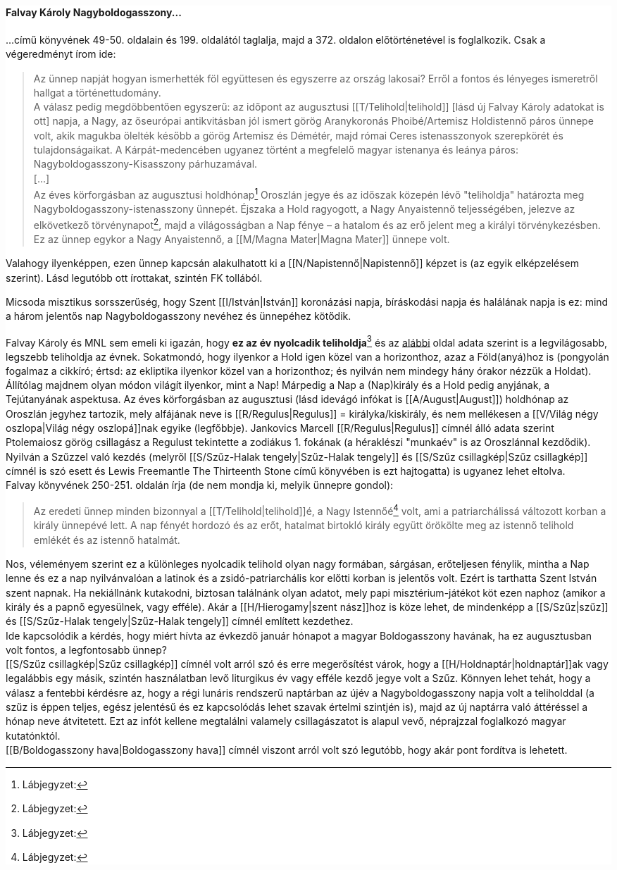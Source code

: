 #### Falvay Károly Nagyboldogasszony...

...című könyvének 49-50. oldalain és 199. oldalától taglalja, majd a 372. oldalon előtörténetével is foglalkozik. Csak a végeredményt írom ide:  
> Az ünnep napját hogyan ismerhették föl együttesen és egyszerre az ország lakosai? Erről a fontos és lényeges ismeretről hallgat a történettudomány.  
> A válasz pedig megdöbbentően egyszerű: az időpont az augusztusi [[T/Telihold\|telihold]] \[lásd új Falvay Károly adatokat is ott\] napja, a Nagy, az őseurópai antikvitásban jól ismert görög Aranykoronás Phoibé/Artemisz Holdistennő páros ünnepe volt, akik magukba ölelték később a görög Artemisz és Démétér, majd római Ceres istenasszonyok szerepkörét és tulajdonságaikat. A Kárpát-medencében ugyanez történt a megfelelő magyar istenanya és leánya páros: Nagyboldogasszony-Kisasszony párhuzamával.  
> \[...\]  
> Az éves körforgásban az augusztusi holdhónap[^1] Oroszlán jegye és az időszak közepén lévő "teliholdja" határozta meg Nagyboldogasszony-istenasszony ünnepét. Éjszaka a Hold ragyogott, a Nagy Anyaistennő teljességében, jelezve az elkövetkező törvénynapot[^2], majd a világosságban a Nap fénye – a hatalom és az erő jelent meg a királyi törvénykezésben. Ez az ünnep egykor a Nagy Anyaistennő, a [[M/Magna Mater\|Magna Mater]] ünnepe volt.  

Valahogy ilyenképpen, ezen ünnep kapcsán alakulhatott ki a [[N/Napistennő\|Napistennő]] képzet is (az egyik elképzelésem szerint). Lásd legutóbb ott írottakat, szintén FK tollából.  

Micsoda misztikus sorsszerűség, hogy Szent [[I/István\|István]] koronázási napja, bíráskodási napja és halálának napja is ez: mind a három jelentős nap Nagyboldogasszony nevéhez és ünnepéhez kötődik.  

Falvay Károly és MNL sem emeli ki igazán, hogy **ez az év nyolcadik teliholdja**[^3] és az [alábbi](https://greekerthanthegreeks.com/2016/08/greece-in-all-her-glory-under-mystical.html) oldal adata szerint is a legvilágosabb, legszebb teliholdja az évnek. Sokatmondó, hogy ilyenkor a Hold igen közel van a horizonthoz, azaz a Föld(anyá)hoz is (pongyolán fogalmaz a cikkíró; értsd: az ekliptika ilyenkor közel van a horizonthoz; és nyilván nem mindegy hány órakor nézzük a Holdat).  
Állítólag majdnem olyan módon világít ilyenkor, mint a Nap! Márpedig a Nap a (Nap)király és a Hold pedig anyjának, a Tejútanyának aspektusa. Az éves körforgásban az augusztusi (lásd idevágó infókat is [[A/August\|August]]) holdhónap az Oroszlán jegyhez tartozik, mely alfájának neve is [[R/Regulus\|Regulus]] = királyka/kiskirály, és nem mellékesen a [[V/Világ négy oszlopa\|Világ négy oszlopá]]nak egyike (legfőbbje). Jankovics Marcell [[R/Regulus\|Regulus]] címnél álló adata szerint Ptolemaiosz görög csillagász a Regulust tekintette a zodiákus 1. fokának (a héraklészi "munkaév" is az Oroszlánnal kezdődik). Nyilván a Szűzzel való kezdés (melyről [[S/Szűz-Halak tengely\|Szűz-Halak tengely]] és [[S/Szűz csillagkép\|Szűz csillagkép]] címnél is szó esett és Lewis Freemantle The Thirteenth Stone című könyvében is ezt hajtogatta) is ugyanez lehet eltolva.  
Falvay könyvének 250-251. oldalán írja (de nem mondja ki, melyik ünnepre gondol):  
> Az eredeti ünnep minden bizonnyal a [[T/Telihold\|telihold]]é, a Nagy Istennőé[^4] volt, ami a patriarchálissá változott korban a király ünnepévé lett. A nap fényét hordozó és az erőt, hatalmat birtokló király együtt örökölte meg az istennő telihold emlékét és az istennő hatalmát.  

Nos, véleményem szerint ez a különleges nyolcadik telihold olyan nagy formában, sárgásan, erőteljesen fénylik, mintha a Nap lenne és ez a nap nyilvánvalóan a latinok és a zsidó-patriarchális kor előtti korban is jelentős volt. Ezért is tarthatta Szent István szent napnak. Ha nekiállnánk kutakodni, biztosan találnánk olyan adatot, mely papi misztérium-játékot köt ezen naphoz (amikor a király és a papnő egyesülnek, vagy efféle). Akár a [[H/Hierogamy\|szent nász]]hoz is köze lehet, de mindenképp a [[S/Szűz\|szűz]] és [[S/Szűz-Halak tengely\|Szűz-Halak tengely]] címnél említett kezdethez.  
Ide kapcsolódik a kérdés, hogy miért hívta az évkezdő január hónapot a magyar Boldogasszony havának, ha ez augusztusban volt fontos, a legfontosabb ünnep?  
[[S/Szűz csillagkép\|Szűz csillagkép]] címnél volt arról szó és erre megerősítést várok, hogy a [[H/Holdnaptár\|holdnaptár]]ak vagy legalábbis egy másik, szintén használatban levő liturgikus év vagy efféle kezdő jegye volt a Szűz. Könnyen lehet tehát, hogy a válasz a fentebbi kérdésre az, hogy a régi lunáris rendszerű naptárban az újév a Nagyboldogasszony napja volt a teliholddal (a szűz is éppen teljes, egész jelentésű és ez kapcsolódás lehet szavak értelmi szintjén is), majd az új naptárra való áttéréssel a hónap neve átvitetett. Ezt az infót kellene megtalálni valamely csillagászatot is alapul vevő, néprajzzal foglalkozó magyar kutatónktól.  
[[B/Boldogasszony hava\|Boldogasszony hava]] címnél viszont arról volt szó legutóbb, hogy akár pont fordítva is lehetett.  


[^1]: Lábjegyzet:  
[^2]: Lábjegyzet:  
[^3]: Lábjegyzet:  
[^4]: Lábjegyzet:  
[^5]: Lábjegyzet:  
[^6]: Lábjegyzet:  
[^7]: Lábjegyzet:  
[^8]: Lábjegyzet:  